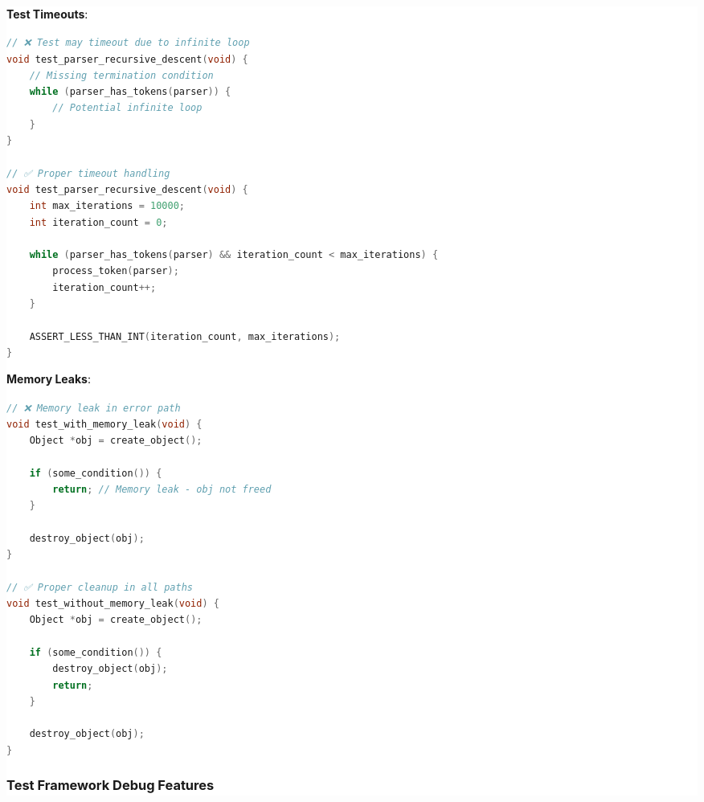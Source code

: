 **Test Timeouts**:
```c
// ❌ Test may timeout due to infinite loop
void test_parser_recursive_descent(void) {
    // Missing termination condition
    while (parser_has_tokens(parser)) {
        // Potential infinite loop
    }
}

// ✅ Proper timeout handling
void test_parser_recursive_descent(void) {
    int max_iterations = 10000;
    int iteration_count = 0;
    
    while (parser_has_tokens(parser) && iteration_count < max_iterations) {
        process_token(parser);
        iteration_count++;
    }
    
    ASSERT_LESS_THAN_INT(iteration_count, max_iterations);
}
```

**Memory Leaks**:
```c
// ❌ Memory leak in error path
void test_with_memory_leak(void) {
    Object *obj = create_object();
    
    if (some_condition()) {
        return; // Memory leak - obj not freed
    }
    
    destroy_object(obj);
}

// ✅ Proper cleanup in all paths
void test_without_memory_leak(void) {
    Object *obj = create_object();
    
    if (some_condition()) {
        destroy_object(obj);
        return;
    }
    
    destroy_object(obj);
}
```

### Test Framework Debug Features
